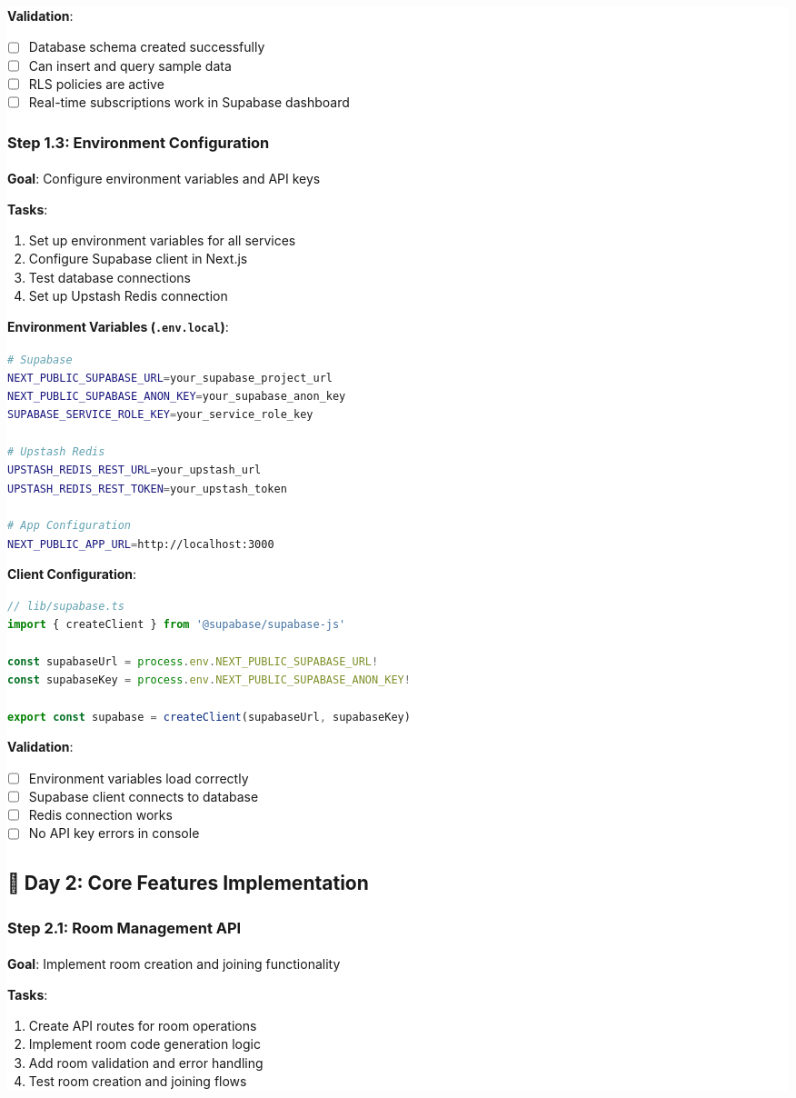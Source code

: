 **Validation**:
- [ ] Database schema created successfully
- [ ] Can insert and query sample data
- [ ] RLS policies are active
- [ ] Real-time subscriptions work in Supabase dashboard

### **Step 1.3: Environment Configuration**
**Goal**: Configure environment variables and API keys

**Tasks**:
1. Set up environment variables for all services
2. Configure Supabase client in Next.js
3. Test database connections
4. Set up Upstash Redis connection

**Environment Variables (`.env.local`)**:
```bash
# Supabase
NEXT_PUBLIC_SUPABASE_URL=your_supabase_project_url
NEXT_PUBLIC_SUPABASE_ANON_KEY=your_supabase_anon_key
SUPABASE_SERVICE_ROLE_KEY=your_service_role_key

# Upstash Redis
UPSTASH_REDIS_REST_URL=your_upstash_url
UPSTASH_REDIS_REST_TOKEN=your_upstash_token

# App Configuration
NEXT_PUBLIC_APP_URL=http://localhost:3000
```

**Client Configuration**:
```typescript
// lib/supabase.ts
import { createClient } from '@supabase/supabase-js'

const supabaseUrl = process.env.NEXT_PUBLIC_SUPABASE_URL!
const supabaseKey = process.env.NEXT_PUBLIC_SUPABASE_ANON_KEY!

export const supabase = createClient(supabaseUrl, supabaseKey)
```

**Validation**:
- [ ] Environment variables load correctly
- [ ] Supabase client connects to database
- [ ] Redis connection works
- [ ] No API key errors in console

## 🔧 **Day 2: Core Features Implementation**

### **Step 2.1: Room Management API**
**Goal**: Implement room creation and joining functionality

**Tasks**:
1. Create API routes for room operations
2. Implement room code generation logic
3. Add room validation and error handling
4. Test room creation and joining flows
